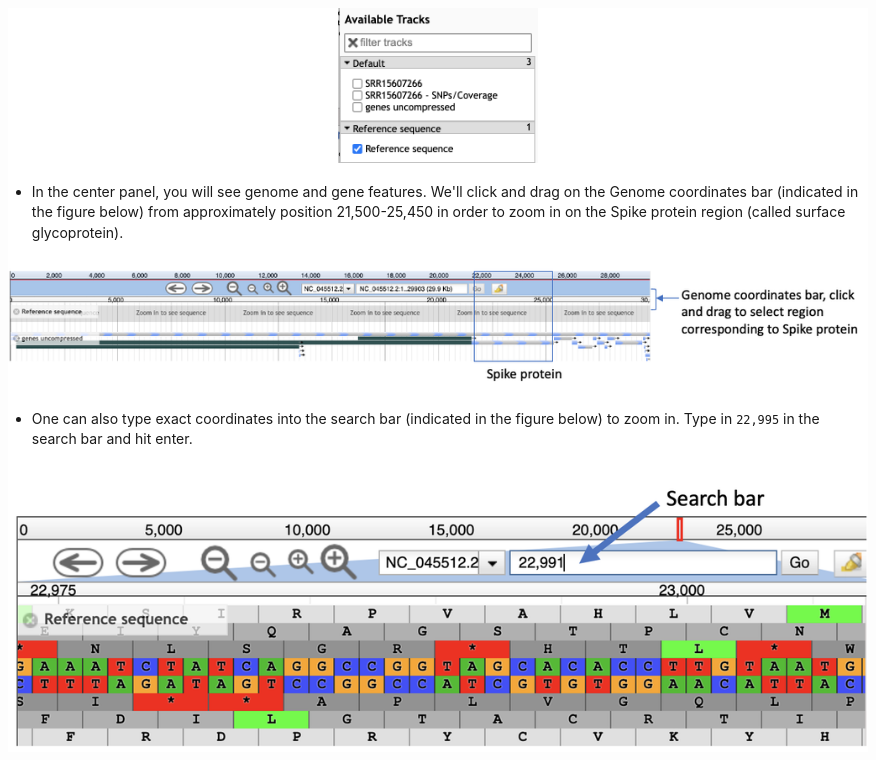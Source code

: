 <p align="center">
<img src="../img/align/available_tracks.png" width="200">
</p>

- In the center panel, you will see genome and gene features. We'll click and drag on the Genome coordinates bar (indicated in the figure below) from approximately position 21,500-25,450 in order to zoom in on the Spike protein region (called surface glycoprotein). 
<p align="center">
<img src="../img/align/view_1.png" width="1000">
</p>

- One can also type exact coordinates into the search bar (indicated in the figure below) to zoom in. Type in `22,995` in the search bar and hit enter.
<p align="center">
<img src="../img/align/view_2.png" width="1000">
</p>
